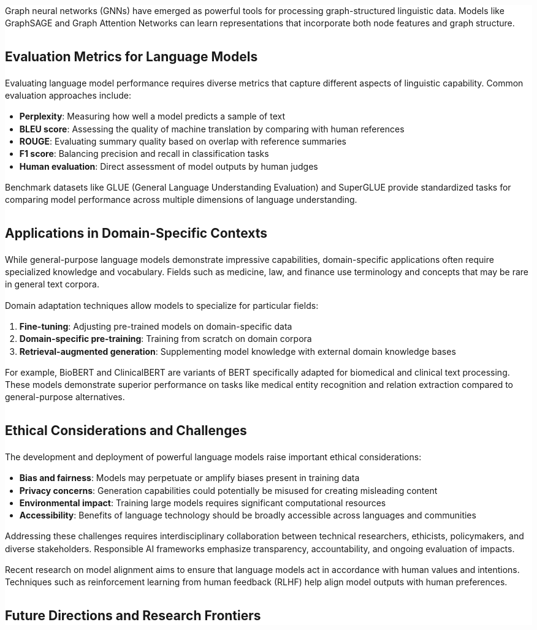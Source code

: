 Graph neural networks (GNNs) have emerged as powerful tools for processing graph-structured linguistic data. Models like GraphSAGE and Graph Attention Networks can learn representations that incorporate both node features and graph structure.

## Evaluation Metrics for Language Models

Evaluating language model performance requires diverse metrics that capture different aspects of linguistic capability. Common evaluation approaches include:

- **Perplexity**: Measuring how well a model predicts a sample of text
- **BLEU score**: Assessing the quality of machine translation by comparing with human references
- **ROUGE**: Evaluating summary quality based on overlap with reference summaries
- **F1 score**: Balancing precision and recall in classification tasks
- **Human evaluation**: Direct assessment of model outputs by human judges

Benchmark datasets like GLUE (General Language Understanding Evaluation) and SuperGLUE provide standardized tasks for comparing model performance across multiple dimensions of language understanding.

## Applications in Domain-Specific Contexts

While general-purpose language models demonstrate impressive capabilities, domain-specific applications often require specialized knowledge and vocabulary. Fields such as medicine, law, and finance use terminology and concepts that may be rare in general text corpora.

Domain adaptation techniques allow models to specialize for particular fields:

1. **Fine-tuning**: Adjusting pre-trained models on domain-specific data
2. **Domain-specific pre-training**: Training from scratch on domain corpora
3. **Retrieval-augmented generation**: Supplementing model knowledge with external domain knowledge bases

For example, BioBERT and ClinicalBERT are variants of BERT specifically adapted for biomedical and clinical text processing. These models demonstrate superior performance on tasks like medical entity recognition and relation extraction compared to general-purpose alternatives.

## Ethical Considerations and Challenges

The development and deployment of powerful language models raise important ethical considerations:

- **Bias and fairness**: Models may perpetuate or amplify biases present in training data
- **Privacy concerns**: Generation capabilities could potentially be misused for creating misleading content
- **Environmental impact**: Training large models requires significant computational resources
- **Accessibility**: Benefits of language technology should be broadly accessible across languages and communities

Addressing these challenges requires interdisciplinary collaboration between technical researchers, ethicists, policymakers, and diverse stakeholders. Responsible AI frameworks emphasize transparency, accountability, and ongoing evaluation of impacts.

Recent research on model alignment aims to ensure that language models act in accordance with human values and intentions. Techniques such as reinforcement learning from human feedback (RLHF) help align model outputs with human preferences.

## Future Directions and Research Frontiers
